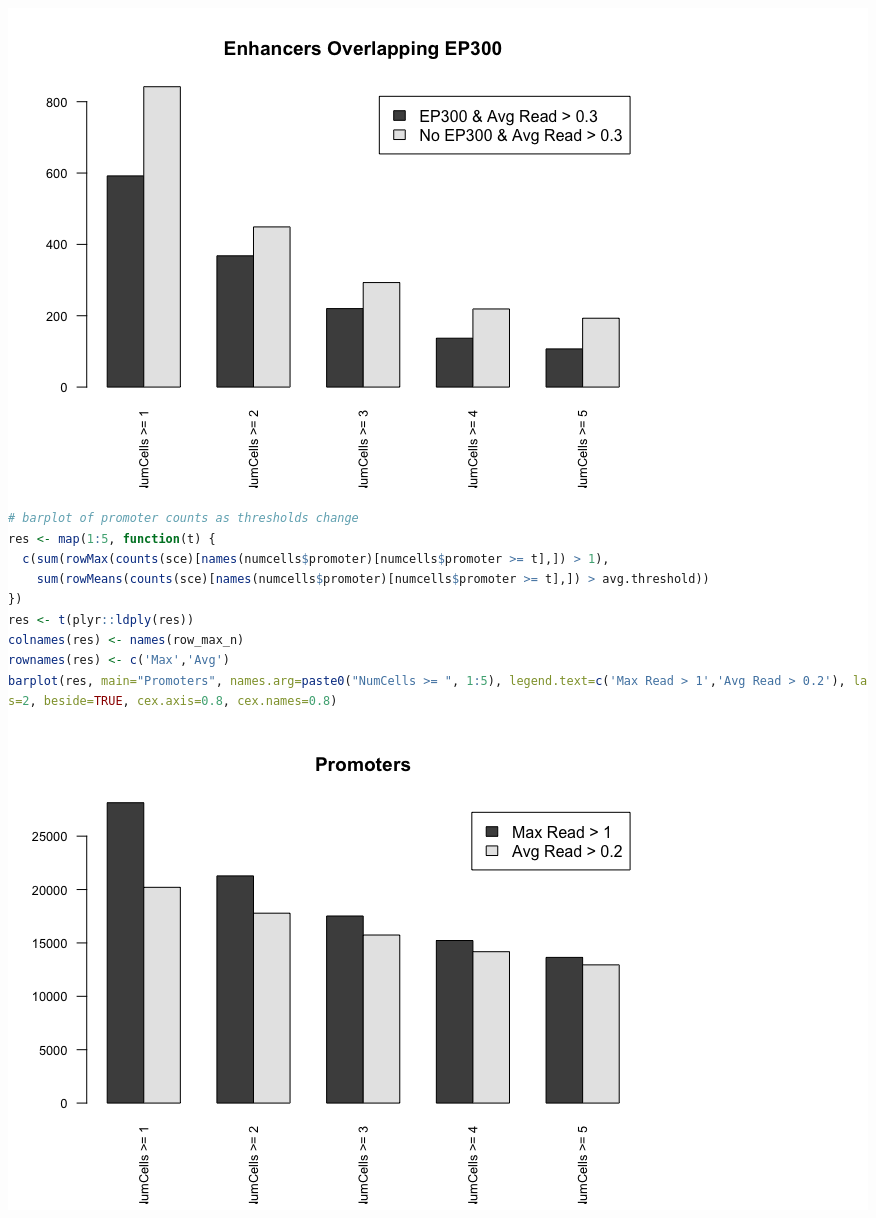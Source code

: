 ![](s1_data_analysis_scran_files/figure-html/threshold_boxplots_etc-3.png)

```r
# barplot of promoter counts as thresholds change
res <- map(1:5, function(t) {
  c(sum(rowMax(counts(sce)[names(numcells$promoter)[numcells$promoter >= t],]) > 1),
    sum(rowMeans(counts(sce)[names(numcells$promoter)[numcells$promoter >= t],]) > avg.threshold))
})
res <- t(plyr::ldply(res))
colnames(res) <- names(row_max_n)
rownames(res) <- c('Max','Avg')
barplot(res, main="Promoters", names.arg=paste0("NumCells >= ", 1:5), legend.text=c('Max Read > 1','Avg Read > 0.2'), las=2, beside=TRUE, cex.axis=0.8, cex.names=0.8)
```

![](s1_data_analysis_scran_files/figure-html/threshold_boxplots_etc-4.png)